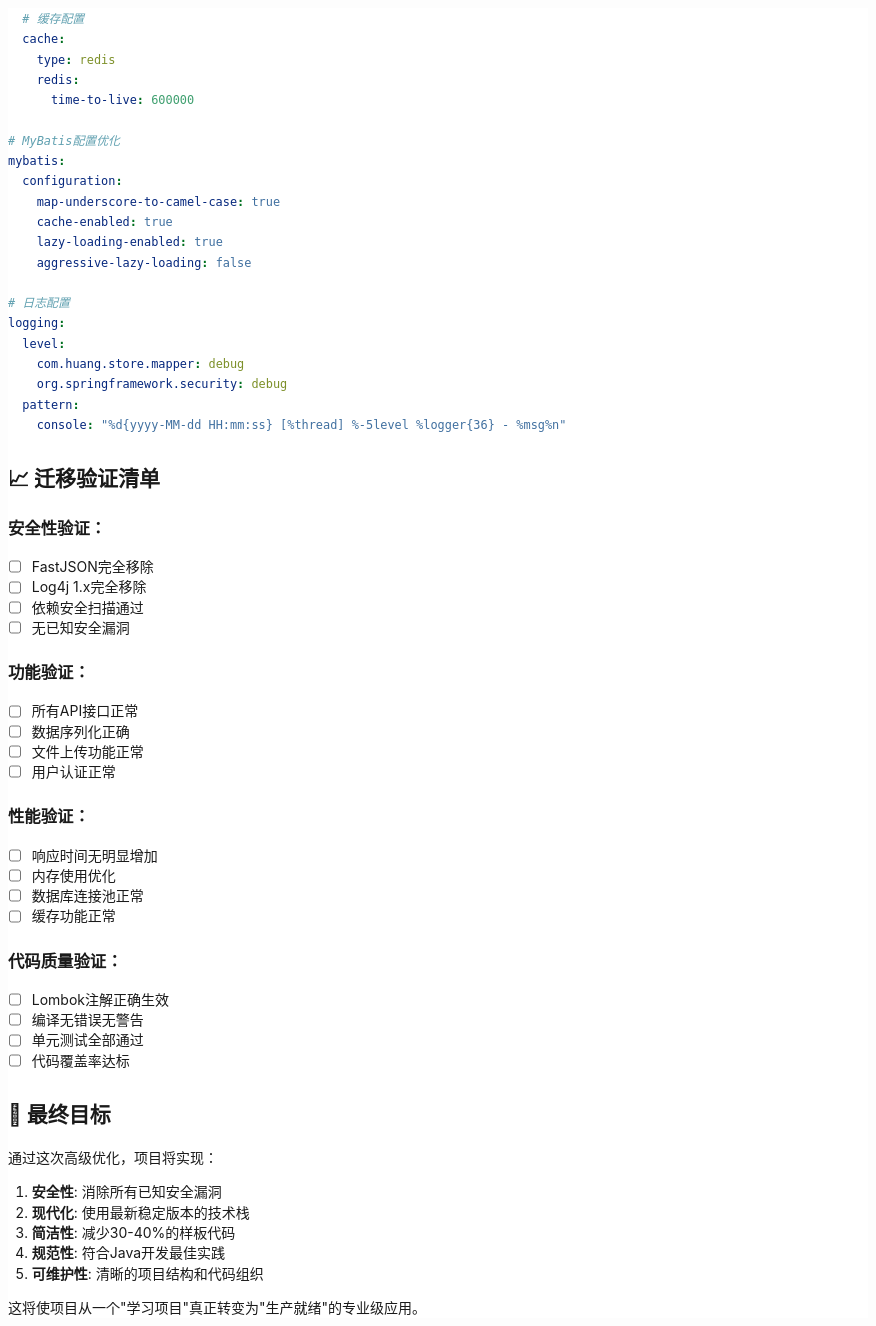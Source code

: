 ```yaml
  # 缓存配置
  cache:
    type: redis
    redis:
      time-to-live: 600000

# MyBatis配置优化
mybatis:
  configuration:
    map-underscore-to-camel-case: true
    cache-enabled: true
    lazy-loading-enabled: true
    aggressive-lazy-loading: false

# 日志配置
logging:
  level:
    com.huang.store.mapper: debug
    org.springframework.security: debug
  pattern:
    console: "%d{yyyy-MM-dd HH:mm:ss} [%thread] %-5level %logger{36} - %msg%n"
```

## 📈 迁移验证清单

### 安全性验证：
- [ ] FastJSON完全移除
- [ ] Log4j 1.x完全移除
- [ ] 依赖安全扫描通过
- [ ] 无已知安全漏洞

### 功能验证：
- [ ] 所有API接口正常
- [ ] 数据序列化正确
- [ ] 文件上传功能正常
- [ ] 用户认证正常

### 性能验证：
- [ ] 响应时间无明显增加
- [ ] 内存使用优化
- [ ] 数据库连接池正常
- [ ] 缓存功能正常

### 代码质量验证：
- [ ] Lombok注解正确生效
- [ ] 编译无错误无警告
- [ ] 单元测试全部通过
- [ ] 代码覆盖率达标

## 🎯 最终目标

通过这次高级优化，项目将实现：

1. **安全性**: 消除所有已知安全漏洞
2. **现代化**: 使用最新稳定版本的技术栈
3. **简洁性**: 减少30-40%的样板代码
4. **规范性**: 符合Java开发最佳实践
5. **可维护性**: 清晰的项目结构和代码组织

这将使项目从一个"学习项目"真正转变为"生产就绪"的专业级应用。
